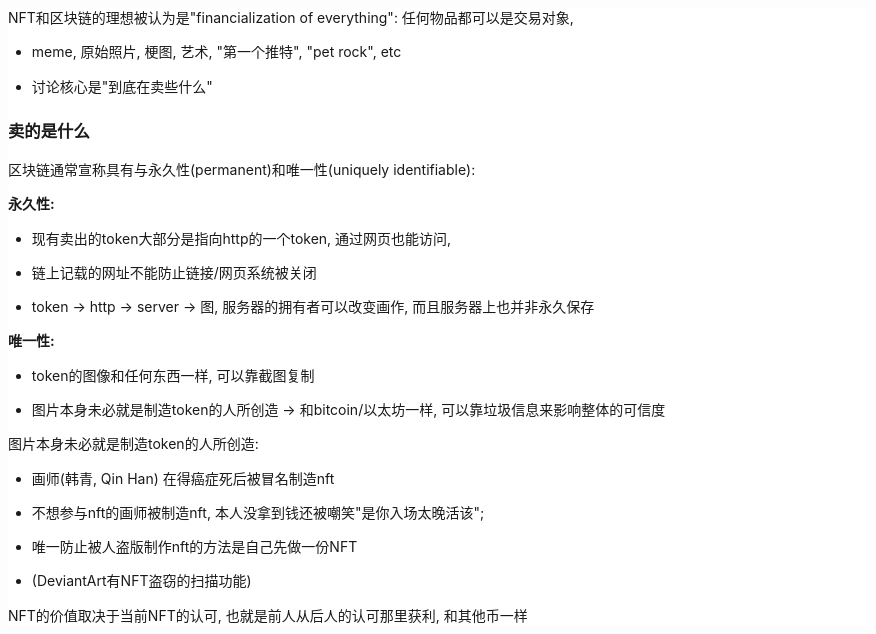 

NFT和区块链的理想被认为是"financialization of everything": 任何物品都可以是交易对象, 



- meme, 原始照片, 梗图, 艺术, "第一个推特", "pet rock", etc

- 讨论核心是"到底在卖些什么"







### 卖的是什么



区块链通常宣称具有与永久性(permanent)和唯一性(uniquely identifiable):



**永久性:** 



- 现有卖出的token大部分是指向http的一个token, 通过网页也能访问, 

- 链上记载的网址不能防止链接/网页系统被关闭

- token → http → server → 图, 服务器的拥有者可以改变画作, 而且服务器上也并非永久保存



**唯一性:** 



- token的图像和任何东西一样, 可以靠截图复制



- 图片本身未必就是制造token的人所创造 → 和bitcoin/以太坊一样, 可以靠垃圾信息来影响整体的可信度







图片本身未必就是制造token的人所创造:



- 画师(韩青, Qin Han) 在得癌症死后被冒名制造nft



- 不想参与nft的画师被制造nft, 本人没拿到钱还被嘲笑"是你入场太晚活该"; 

- 唯一防止被人盗版制作nft的方法是自己先做一份NFT



- (DeviantArt有NFT盗窃的扫描功能)







NFT的价值取决于当前NFT的认可, 也就是前人从后人的认可那里获利, 和其他币一样
